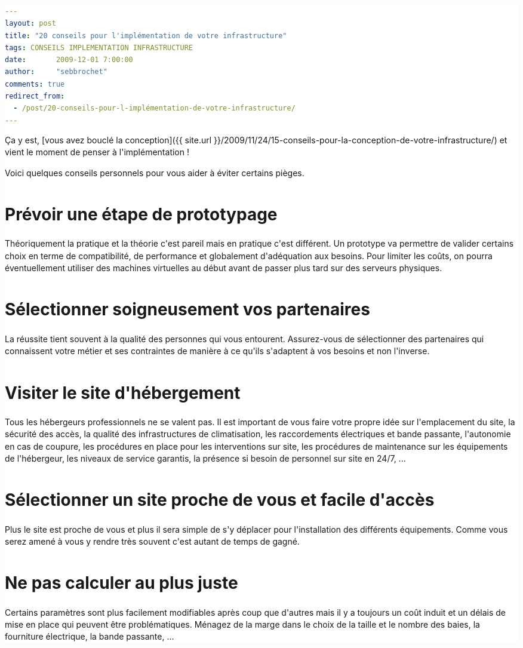 ```yaml
---
layout: post
title: "20 conseils pour l'implémentation de votre infrastructure"
tags: CONSEILS IMPLEMENTATION INFRASTRUCTURE 
date:       2009-12-01 7:00:00
author:     "sebbrochet"
comments: true
redirect_from:
  - /post/20-conseils-pour-l-implémentation-de-votre-infrastructure/
---
```


Ça y est, [vous avez bouclé la conception]({{ site.url }}/2009/11/24/15-conseils-pour-la-conception-de-votre-infrastructure/) et vient le moment de penser à l'implémentation !  

Voici quelques conseils personnels pour vous aider à éviter certains pièges.  

# Prévoir une étape de prototypage
Théoriquement la pratique et la théorie c'est pareil mais en pratique c'est différent.
Un prototype va permettre de valider certains choix en terme de compatibilité, de performance et globalement d'adéquation aux besoins. Pour limiter les coûts, on pourra éventuellement utiliser des machines virtuelles au début avant de passer plus tard sur des serveurs physiques.

# Sélectionner soigneusement vos partenaires
La réussite tient souvent à la qualité des personnes qui vous entourent. Assurez-vous de sélectionner des partenaires qui connaissent votre métier et ses contraintes de manière à ce qu'ils s'adaptent à vos besoins et non l'inverse.

# Visiter le site d'hébergement
Tous les hébergeurs professionnels ne se valent pas. Il est important de vous faire votre propre idée sur l'emplacement du site, la sécurité des accès, la qualité des infrastructures de climatisation, les raccordements électriques et bande passante, l'autonomie en cas de coupure, les procédures en place pour les interventions sur site, les procédures de maintenance sur les équipements de l'hébergeur, les niveaux de service garantis, la présence si besoin de personnel sur site en 24/7, ...

# Sélectionner un site proche de vous et facile d'accès
Plus le site est proche de vous et plus il sera simple de s'y déplacer pour l'installation des différents équipements. Comme vous serez amené à vous y rendre très souvent c'est autant de temps de gagné.

# Ne pas calculer au plus juste
Certains paramètres sont plus facilement modifiables après coup que d'autres mais il y a toujours un coût induit et un délais de mise en place qui peuvent être problématiques. Ménagez de la marge dans le choix de la taille et le nombre des baies, la fourniture électrique, la bande passante, ...
